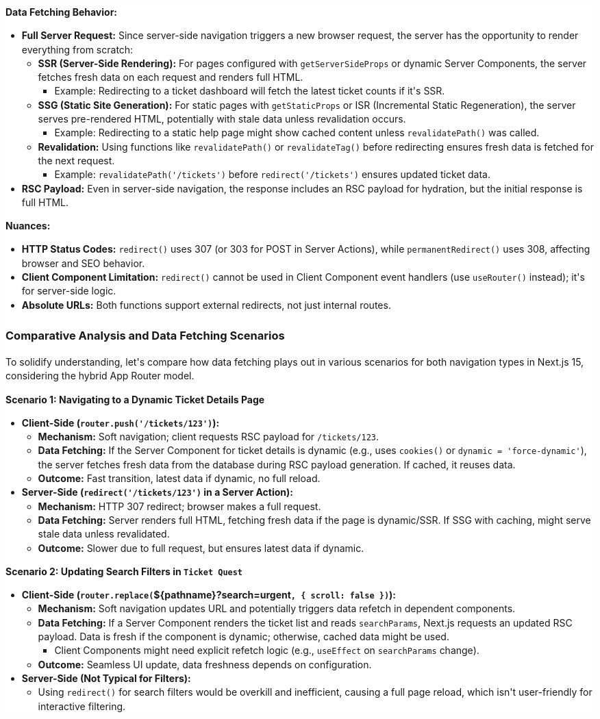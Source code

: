 **Data Fetching Behavior:**

- **Full Server Request:** Since server-side navigation triggers a new browser request, the server has the opportunity to render everything from scratch:
  - **SSR (Server-Side Rendering):** For pages configured with `getServerSideProps` or dynamic Server Components, the server fetches fresh data on each request and renders full HTML.
    - Example: Redirecting to a ticket dashboard will fetch the latest ticket counts if it's SSR.
  - **SSG (Static Site Generation):** For static pages with `getStaticProps` or ISR (Incremental Static Regeneration), the server serves pre-rendered HTML, potentially with stale data unless revalidation occurs.
    - Example: Redirecting to a static help page might show cached content unless `revalidatePath()` was called.
  - **Revalidation:** Using functions like `revalidatePath()` or `revalidateTag()` before redirecting ensures fresh data is fetched for the next request.
    - Example: `revalidatePath('/tickets')` before `redirect('/tickets')` ensures updated ticket data.
- **RSC Payload:** Even in server-side navigation, the response includes an RSC payload for hydration, but the initial response is full HTML.

**Nuances:**

- **HTTP Status Codes:** `redirect()` uses 307 (or 303 for POST in Server Actions), while `permanentRedirect()` uses 308, affecting browser and SEO behavior.
- **Client Component Limitation:** `redirect()` cannot be used in Client Component event handlers (use `useRouter()` instead); it's for server-side logic.
- **Absolute URLs:** Both functions support external redirects, not just internal routes.

### Comparative Analysis and Data Fetching Scenarios

To solidify understanding, let's compare how data fetching plays out in various scenarios for both navigation types in Next.js 15, considering the hybrid App Router model.

**Scenario 1: Navigating to a Dynamic Ticket Details Page**

- **Client-Side (`router.push('/tickets/123')`):**
  - **Mechanism:** Soft navigation; client requests RSC payload for `/tickets/123`.
  - **Data Fetching:** If the Server Component for ticket details is dynamic (e.g., uses `cookies()` or `dynamic = 'force-dynamic'`), the server fetches fresh data from the database during RSC payload generation. If cached, it reuses data.
  - **Outcome:** Fast transition, latest data if dynamic, no full reload.
- **Server-Side (`redirect('/tickets/123')` in a Server Action):**
  - **Mechanism:** HTTP 307 redirect; browser makes a full request.
  - **Data Fetching:** Server renders full HTML, fetching fresh data if the page is dynamic/SSR. If SSG with caching, might serve stale data unless revalidated.
  - **Outcome:** Slower due to full request, but ensures latest data if dynamic.

**Scenario 2: Updating Search Filters in `Ticket Quest`**

- **Client-Side (`router.replace(`${pathname}?search=urgent`, { scroll: false })`):**
  - **Mechanism:** Soft navigation updates URL and potentially triggers data refetch in dependent components.
  - **Data Fetching:** If a Server Component renders the ticket list and reads `searchParams`, Next.js requests an updated RSC payload. Data is fresh if the component is dynamic; otherwise, cached data might be used.
    - Client Components might need explicit refetch logic (e.g., `useEffect` on `searchParams` change).
  - **Outcome:** Seamless UI update, data freshness depends on configuration.
- **Server-Side (Not Typical for Filters):**
  - Using `redirect()` for search filters would be overkill and inefficient, causing a full page reload, which isn't user-friendly for interactive filtering.
